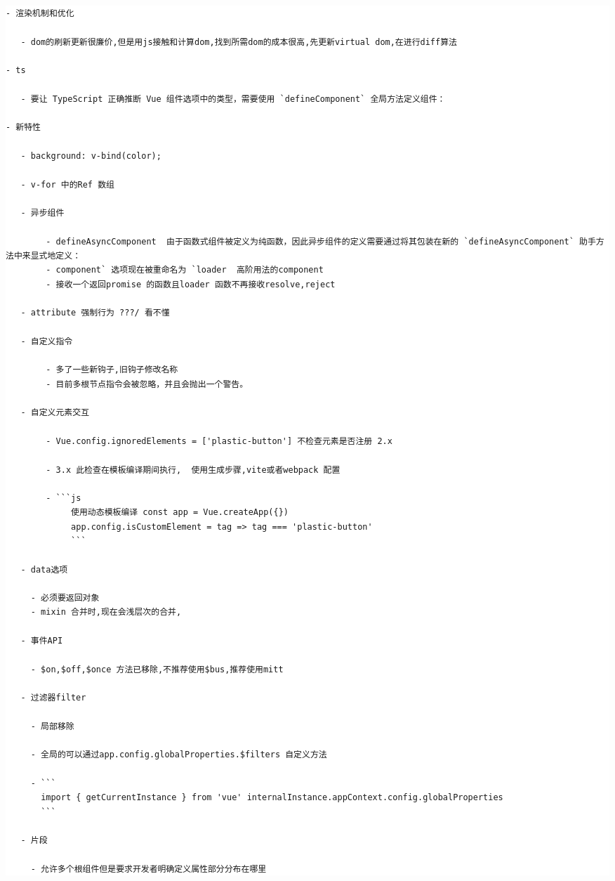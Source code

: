   ```
- 渲染机制和优化

     - dom的刷新更新很廉价,但是用js接触和计算dom,找到所需dom的成本很高,先更新virtual dom,在进行diff算法
     
- ts

     - 要让 TypeScript 正确推断 Vue 组件选项中的类型，需要使用 `defineComponent` 全局方法定义组件：

- 新特性

     - background: v-bind(color);

     - v-for 中的Ref 数组

     - 异步组件

          - defineAsyncComponent  由于函数式组件被定义为纯函数，因此异步组件的定义需要通过将其包装在新的 `defineAsyncComponent` 助手方法中来显式地定义：
          - component` 选项现在被重命名为 `loader  高阶用法的component
          - 接收一个返回promise 的函数且loader 函数不再接收resolve,reject

     - attribute 强制行为 ???/ 看不懂

     - 自定义指令

          - 多了一些新钩子,旧钩子修改名称
          - 目前多根节点指令会被忽略，并且会抛出一个警告。

     - 自定义元素交互

          - Vue.config.ignoredElements = ['plastic-button'] 不检查元素是否注册 2.x

          - 3.x 此检查在模板编译期间执行,  使用生成步骤,vite或者webpack 配置

          - ```js
               使用动态模板编译 const app = Vue.createApp({})
               app.config.isCustomElement = tag => tag === 'plastic-button'
               ```

     - data选项

       - 必须要返回对象
       - mixin 合并时,现在会浅层次的合并,

     - 事件API

       - $on,$off,$once 方法已移除,不推荐使用$bus,推荐使用mitt

     - 过滤器filter

       - 局部移除

       - 全局的可以通过app.config.globalProperties.$filters 自定义方法

       - ```
         import { getCurrentInstance } from 'vue' internalInstance.appContext.config.globalProperties
         ```

     - 片段

       - 允许多个根组件但是要求开发者明确定义属性部分分布在哪里

  ```